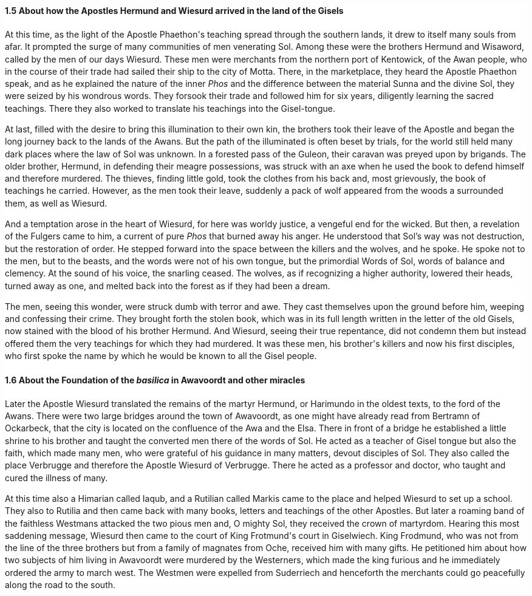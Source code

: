 #### 1.5 About how the Apostles Hermund and Wiesurd arrived in the land of the Gisels

At this time, as the light of the Apostle Phaethon's teaching spread through the southern lands, it drew to itself many souls from afar. It prompted the surge of many communities of men venerating Sol. Among these were the brothers Hermund and Wisaword, called by the men of our days Wiesurd. These men were merchants from the northern port of Kentowick, of the Awan people, who in the course of their trade had sailed their ship to the city of Motta. There, in the marketplace, they heard the Apostle Phaethon speak, and as he explained the nature of the inner *Phos* and the difference between the material Sunna and the divine Sol, they were seized by his wondrous words. They forsook their trade and followed him for six years, diligently learning the sacred teachings. There they also worked to translate his teachings into the Gisel-tongue.

At last, filled with the desire to bring this illumination to their own kin, the brothers took their leave of the Apostle and began the long journey back to the lands of the Awans. But the path of the illuminated is often beset by trials, for the world still held many dark places where the law of Sol was unknown. In a forested pass of the Guleon, their caravan was preyed upon by brigands. The older brother, Hermund, in defending their meagre possessions, was struck with an axe when he used the book to defend himself and therefore murdered. The thieves, finding little gold, took the clothes from his back and, most grievously, the book of teachings he carried. However, as the men took their leave, suddenly a pack of wolf appeared from the woods a surrounded them, as well as Wiesurd.

And a temptation arose in the heart of Wiesurd, for here was worldy justice, a vengeful end for the wicked. But then, a revelation of the Fulgers came to him, a current of pure *Phos* that burned away his anger. He understood that Sol’s way was not destruction, but the restoration of order. He stepped forward into the space between the killers and the wolves, and he spoke. He spoke not to the men, but to the beasts, and the words were not of his own tongue, but the primordial Words of Sol, words of balance and clemency. At the sound of his voice, the snarling ceased. The wolves, as if recognizing a higher authority, lowered their heads, turned away as one, and melted back into the forest as if they had been a dream.

The men, seeing this wonder, were struck dumb with terror and awe. They cast themselves upon the ground before him, weeping and confessing their crime. They brought forth the stolen book, which was in its full length written in the letter of the old Gisels, now stained with the blood of his brother Hermund. And Wiesurd, seeing their true repentance, did not condemn them but instead offered them the very teachings for which they had murdered. It was these men, his brother's killers and now his first disciples, who first spoke the name by which he would be known to all the Gisel people.

#### 1.6 About the Foundation of the *basilica* in Awavoordt and other miracles

Later the Apostle Wiesurd translated the remains of the martyr Hermund, or Harimundo in the oldest texts, to the ford of the Awans. There were two large bridges around the town of Awavoordt, as one might have already read from Bertramn of Ockarbeck, that the city is located on the confluence of the Awa and the Elsa. There in front of a bridge he established a little shrine to his brother and taught the converted men there of the words of Sol. He acted as a teacher of Gisel tongue but also the faith, which made many men, who were grateful of his guidance in many matters, devout disciples of Sol. They also called the place Verbrugge and therefore the Apostle Wiesurd of Verbrugge. There he acted as a professor and doctor, who taught and cured the illness of many.

At this time also a Himarian called Iaqub, and a Rutilian called Markis came to the place and helped Wiesurd to set up a school. They also to Rutilia and then came back with many books, letters and teachings of the other Apostles. But later a roaming band of the faithless Westmans attacked the two pious men and, O mighty Sol, they received the crown of martyrdom. Hearing this most saddening message, Wiesurd then came to the court of King Frotmund's court in Giselwiech. King Frodmund, who was not from the line of the three brothers but from a family of magnates from Oche, received him with many gifts. He petitioned him about how two subjects of him living in Awavoordt were murdered by the Westerners, which made the king furious and he immediately ordered the army to march west. The Westmen were expelled from Suderriech and henceforth the merchants could go peacefully along the road to the south.
